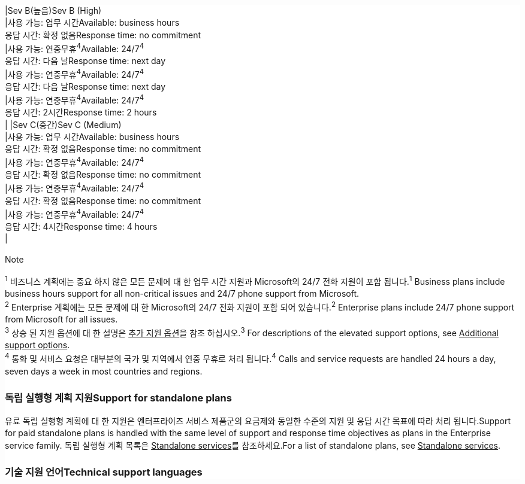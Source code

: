 |<span data-ttu-id="9ea5e-210">Sev B(높음)</span><span class="sxs-lookup"><span data-stu-id="9ea5e-210">Sev B (High)</span></span>  <br/> |<span data-ttu-id="9ea5e-211">사용 가능: 업무 시간</span><span class="sxs-lookup"><span data-stu-id="9ea5e-211">Available: business hours</span></span>  <br/> <span data-ttu-id="9ea5e-212">응답 시간: 확정 없음</span><span class="sxs-lookup"><span data-stu-id="9ea5e-212">Response time: no commitment</span></span>  <br/> |<span data-ttu-id="9ea5e-213">사용 가능: 연중무휴<sup>4</sup></span><span class="sxs-lookup"><span data-stu-id="9ea5e-213">Available: 24/7<sup>4</sup></span></span> <br/> <span data-ttu-id="9ea5e-214">응답 시간: 다음 날</span><span class="sxs-lookup"><span data-stu-id="9ea5e-214">Response time: next day</span></span>  <br/> |<span data-ttu-id="9ea5e-215">사용 가능: 연중무휴<sup>4</sup></span><span class="sxs-lookup"><span data-stu-id="9ea5e-215">Available: 24/7<sup>4</sup></span></span> <br/> <span data-ttu-id="9ea5e-216">응답 시간: 다음 날</span><span class="sxs-lookup"><span data-stu-id="9ea5e-216">Response time: next day</span></span>  <br/> |<span data-ttu-id="9ea5e-217">사용 가능: 연중무휴<sup>4</sup></span><span class="sxs-lookup"><span data-stu-id="9ea5e-217">Available: 24/7<sup>4</sup></span></span> <br/> <span data-ttu-id="9ea5e-218">응답 시간: 2시간</span><span class="sxs-lookup"><span data-stu-id="9ea5e-218">Response time: 2 hours</span></span>  <br/> |
|<span data-ttu-id="9ea5e-219">Sev C(중간)</span><span class="sxs-lookup"><span data-stu-id="9ea5e-219">Sev C (Medium)</span></span>  <br/> |<span data-ttu-id="9ea5e-220">사용 가능: 업무 시간</span><span class="sxs-lookup"><span data-stu-id="9ea5e-220">Available: business hours</span></span>  <br/> <span data-ttu-id="9ea5e-221">응답 시간: 확정 없음</span><span class="sxs-lookup"><span data-stu-id="9ea5e-221">Response time: no commitment</span></span>  <br/> |<span data-ttu-id="9ea5e-222">사용 가능: 연중무휴<sup>4</sup></span><span class="sxs-lookup"><span data-stu-id="9ea5e-222">Available: 24/7<sup>4</sup></span></span> <br/> <span data-ttu-id="9ea5e-223">응답 시간: 확정 없음</span><span class="sxs-lookup"><span data-stu-id="9ea5e-223">Response time: no commitment</span></span>  <br/> |<span data-ttu-id="9ea5e-224">사용 가능: 연중무휴<sup>4</sup></span><span class="sxs-lookup"><span data-stu-id="9ea5e-224">Available: 24/7<sup>4</sup></span></span> <br/> <span data-ttu-id="9ea5e-225">응답 시간: 확정 없음</span><span class="sxs-lookup"><span data-stu-id="9ea5e-225">Response time: no commitment</span></span>  <br/> |<span data-ttu-id="9ea5e-226">사용 가능: 연중무휴<sup>4</sup></span><span class="sxs-lookup"><span data-stu-id="9ea5e-226">Available: 24/7<sup>4</sup></span></span> <br/> <span data-ttu-id="9ea5e-227">응답 시간: 4시간</span><span class="sxs-lookup"><span data-stu-id="9ea5e-227">Response time: 4 hours</span></span>  <br/> |

> [!NOTE]
> <span data-ttu-id="9ea5e-228"><sup>1</sup> 비즈니스 계획에는 중요 하지 않은 모든 문제에 대 한 업무 시간 지원과 Microsoft의 24/7 전화 지원이 포함 됩니다.</span><span class="sxs-lookup"><span data-stu-id="9ea5e-228"><sup>1</sup> Business plans include business hours support for all non-critical issues and 24/7 phone support from Microsoft.</span></span><br/>
> <span data-ttu-id="9ea5e-229"><sup>2</sup> Enterprise 계획에는 모든 문제에 대 한 Microsoft의 24/7 전화 지원이 포함 되어 있습니다.</span><span class="sxs-lookup"><span data-stu-id="9ea5e-229"><sup>2</sup> Enterprise plans include 24/7 phone support from Microsoft for all issues.</span></span><br/>
> <span data-ttu-id="9ea5e-230"><sup>3</sup> 상승 된 지원 옵션에 대 한 설명은 [추가 지원 옵션](support.md#additional-support-options)을 참조 하십시오.</span><span class="sxs-lookup"><span data-stu-id="9ea5e-230"><sup>3</sup> For descriptions of the elevated support options, see [Additional support options](support.md#additional-support-options).</span></span><br/>
> <span data-ttu-id="9ea5e-231"><sup>4</sup> 통화 및 서비스 요청은 대부분의 국가 및 지역에서 연중 무휴로 처리 됩니다.</span><span class="sxs-lookup"><span data-stu-id="9ea5e-231"><sup>4</sup> Calls and service requests are handled 24 hours a day, seven days a week in most countries and regions.</span></span>
  
### <a name="support-for-standalone-plans"></a><span data-ttu-id="9ea5e-232">독립 실행형 계획 지원</span><span class="sxs-lookup"><span data-stu-id="9ea5e-232">Support for standalone plans</span></span>

<span data-ttu-id="9ea5e-233">유료 독립 실행형 계획에 대 한 지원은 엔터프라이즈 서비스 제품군의 요금제와 동일한 수준의 지원 및 응답 시간 목표에 따라 처리 됩니다.</span><span class="sxs-lookup"><span data-stu-id="9ea5e-233">Support for paid standalone plans is handled with the same level of support and response time objectives as plans in the Enterprise service family.</span></span> <span data-ttu-id="9ea5e-234">독립 실행형 계획 목록은 [Standalone services](office-365-plan-options.md#standalone-services)를 참조하세요.</span><span class="sxs-lookup"><span data-stu-id="9ea5e-234">For a list of standalone plans, see [Standalone services](office-365-plan-options.md#standalone-services).</span></span>
  
### <a name="technical-support-languages"></a><span data-ttu-id="9ea5e-235">기술 지원 언어</span><span class="sxs-lookup"><span data-stu-id="9ea5e-235">Technical support languages</span></span>
